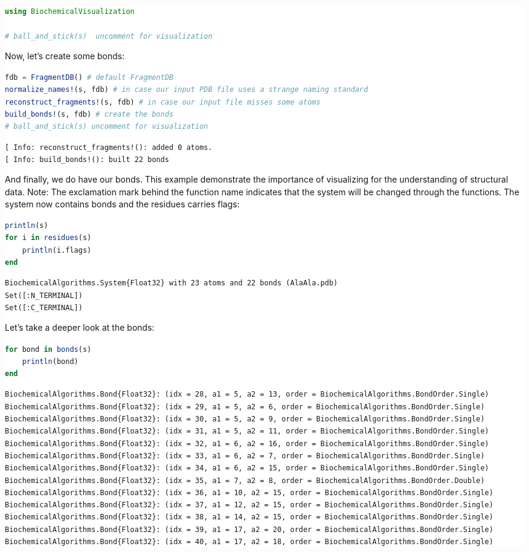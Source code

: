 ``` julia
using BiochemicalVisualization

# ball_and_stick(s)  uncomment for visualization
```

Now, let’s create some bonds:

``` julia
fdb = FragmentDB() # default FragmentDB
normalize_names!(s, fdb) # in case our input PDB file uses a strange naming standard
reconstruct_fragments!(s, fdb) # in case our input file misses some atoms
build_bonds!(s, fdb) # create the bonds
# ball_and_stick(s) uncomment for visualization
```

    [ Info: reconstruct_fragments!(): added 0 atoms.
    [ Info: build_bonds!(): built 22 bonds

And finally, we do have our bonds. This example demonstrate the importance of visualizing for the understanding of structural data.
Note: The exclamation mark behind the function name indicates that the system will be changed through the functions. The system now contains bonds and the residues carries flags:

``` julia
println(s)
for i in residues(s)
    println(i.flags)
end
```

    BiochemicalAlgorithms.System{Float32} with 23 atoms and 22 bonds (AlaAla.pdb)
    Set([:N_TERMINAL])
    Set([:C_TERMINAL])

Let’s take a deeper look at the bonds:

``` julia
for bond in bonds(s)
    println(bond)
end
```

    BiochemicalAlgorithms.Bond{Float32}: (idx = 28, a1 = 5, a2 = 13, order = BiochemicalAlgorithms.BondOrder.Single)
    BiochemicalAlgorithms.Bond{Float32}: (idx = 29, a1 = 5, a2 = 6, order = BiochemicalAlgorithms.BondOrder.Single)
    BiochemicalAlgorithms.Bond{Float32}: (idx = 30, a1 = 5, a2 = 9, order = BiochemicalAlgorithms.BondOrder.Single)
    BiochemicalAlgorithms.Bond{Float32}: (idx = 31, a1 = 5, a2 = 11, order = BiochemicalAlgorithms.BondOrder.Single)
    BiochemicalAlgorithms.Bond{Float32}: (idx = 32, a1 = 6, a2 = 16, order = BiochemicalAlgorithms.BondOrder.Single)
    BiochemicalAlgorithms.Bond{Float32}: (idx = 33, a1 = 6, a2 = 7, order = BiochemicalAlgorithms.BondOrder.Single)
    BiochemicalAlgorithms.Bond{Float32}: (idx = 34, a1 = 6, a2 = 15, order = BiochemicalAlgorithms.BondOrder.Single)
    BiochemicalAlgorithms.Bond{Float32}: (idx = 35, a1 = 7, a2 = 8, order = BiochemicalAlgorithms.BondOrder.Double)
    BiochemicalAlgorithms.Bond{Float32}: (idx = 36, a1 = 10, a2 = 15, order = BiochemicalAlgorithms.BondOrder.Single)
    BiochemicalAlgorithms.Bond{Float32}: (idx = 37, a1 = 12, a2 = 15, order = BiochemicalAlgorithms.BondOrder.Single)
    BiochemicalAlgorithms.Bond{Float32}: (idx = 38, a1 = 14, a2 = 15, order = BiochemicalAlgorithms.BondOrder.Single)
    BiochemicalAlgorithms.Bond{Float32}: (idx = 39, a1 = 17, a2 = 20, order = BiochemicalAlgorithms.BondOrder.Single)
    BiochemicalAlgorithms.Bond{Float32}: (idx = 40, a1 = 17, a2 = 18, order = BiochemicalAlgorithms.BondOrder.Single)